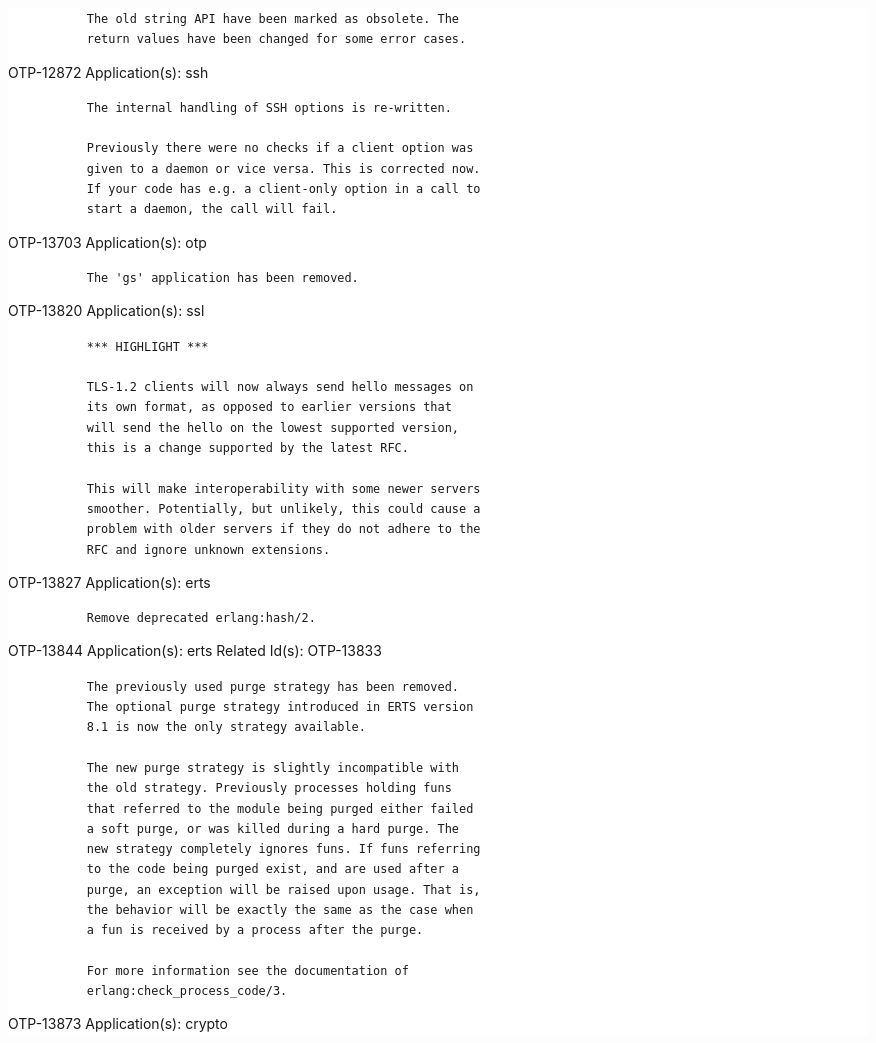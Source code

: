                The old string API have been marked as obsolete. The
               return values have been changed for some error cases.


  OTP-12872    Application(s): ssh

               The internal handling of SSH options is re-written.

               Previously there were no checks if a client option was
               given to a daemon or vice versa. This is corrected now.
               If your code has e.g. a client-only option in a call to
               start a daemon, the call will fail.


  OTP-13703    Application(s): otp

               The 'gs' application has been removed.


  OTP-13820    Application(s): ssl

               *** HIGHLIGHT ***

               TLS-1.2 clients will now always send hello messages on
               its own format, as opposed to earlier versions that
               will send the hello on the lowest supported version,
               this is a change supported by the latest RFC.

               This will make interoperability with some newer servers
               smoother. Potentially, but unlikely, this could cause a
               problem with older servers if they do not adhere to the
               RFC and ignore unknown extensions.


  OTP-13827    Application(s): erts

               Remove deprecated erlang:hash/2.


  OTP-13844    Application(s): erts
               Related Id(s): OTP-13833

               The previously used purge strategy has been removed.
               The optional purge strategy introduced in ERTS version
               8.1 is now the only strategy available.

               The new purge strategy is slightly incompatible with
               the old strategy. Previously processes holding funs
               that referred to the module being purged either failed
               a soft purge, or was killed during a hard purge. The
               new strategy completely ignores funs. If funs referring
               to the code being purged exist, and are used after a
               purge, an exception will be raised upon usage. That is,
               the behavior will be exactly the same as the case when
               a fun is received by a process after the purge.

               For more information see the documentation of
               erlang:check_process_code/3.


  OTP-13873    Application(s): crypto
